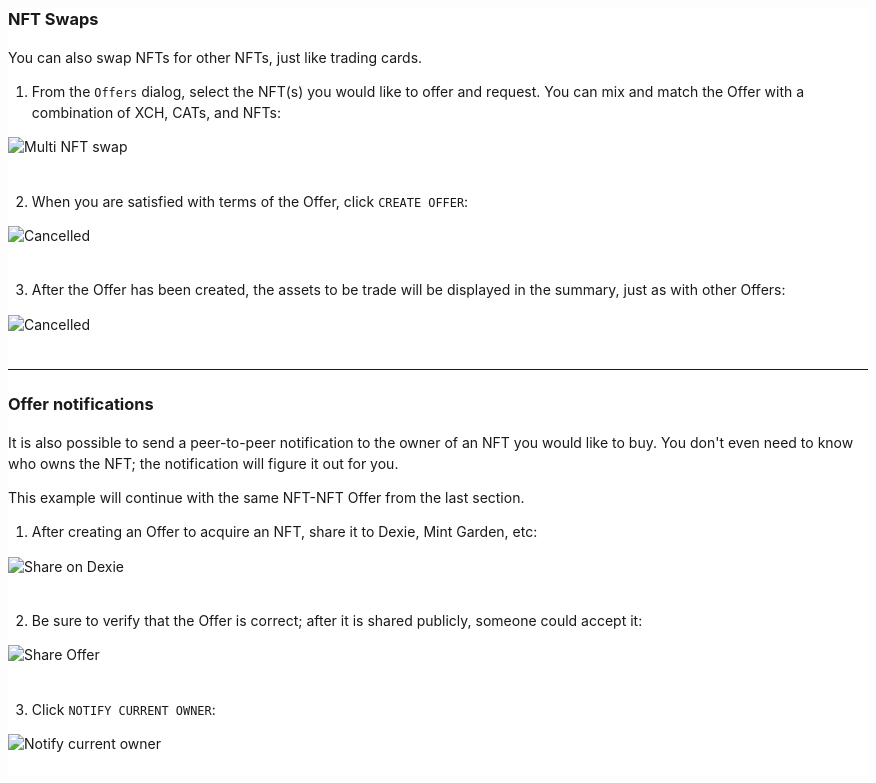 
### NFT Swaps

You can also swap NFTs for other NFTs, just like trading cards.

1. From the `Offers` dialog, select the NFT(s) you would like to offer and request. You can mix and match the Offer with a combination of XCH, CATs, and NFTs:

  <div style={{ textAlign: 'center' }}>
    <img src="/img/offers_img/gui2/30_offers.png" alt="Multi NFT swap"/>
  </div>  
  <br/>

2. When you are satisfied with terms of the Offer, click `CREATE OFFER`:

  <div style={{ textAlign: 'center' }}>
    <img src="/img/offers_img/gui2/31_offers.png" alt="Cancelled"/>
  </div>  
  <br/>

3. After the Offer has been created, the assets to be trade will be displayed in the summary, just as with other Offers:

  <div style={{ textAlign: 'center' }}>
    <img src="/img/offers_img/gui2/32_offers.png" alt="Cancelled"/>
  </div>  
  <br/>

---

### Offer notifications

It is also possible to send a peer-to-peer notification to the owner of an NFT you would like to buy. You don't even need to know who owns the NFT; the notification will figure it out for you.

This example will continue with the same NFT-NFT Offer from the last section.

1. After creating an Offer to acquire an NFT, share it to Dexie, Mint Garden, etc:

  <div style={{ textAlign: 'center' }}>
    <img src="/img/offers_img/gui2/33_offers.png" alt="Share on Dexie"/>
  </div>  
  <br/>

2. Be sure to verify that the Offer is correct; after it is shared publicly, someone could accept it:

  <div style={{ textAlign: 'center' }}>
    <img src="/img/offers_img/gui2/34_offers.png" alt="Share Offer"/>
  </div>  
  <br/>

3. Click `NOTIFY CURRENT OWNER`:

  <div style={{ textAlign: 'center' }}>
    <img src="/img/offers_img/gui2/35_offers.png" alt="Notify current owner"/>
  </div>  
  <br/>

